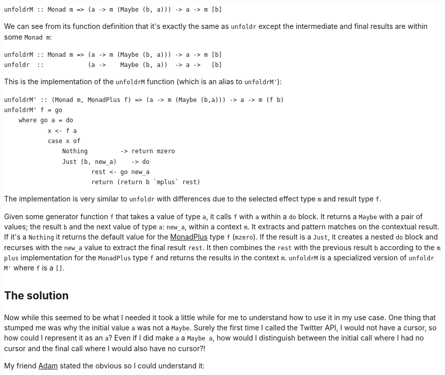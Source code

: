 ```{.haskell .scrollx}
unfoldrM :: Monad m => (a -> m (Maybe (b, a))) -> a -> m [b]
```

We can see from its function definition that it's exactly the same as `unfoldr` except the intermediate and final results
are within some `Monad m`:

```{.haskell .scrollx}
unfoldrM :: Monad m => (a -> m (Maybe (b, a))) -> a -> m [b]
unfoldr  ::            (a ->    Maybe (b, a))  -> a ->   [b]
```

This is the implementation of the `unfoldrM` function (which is an alias to `unfoldrM'`):

```{.haskell .scrollx}
unfoldrM' :: (Monad m, MonadPlus f) => (a -> m (Maybe (b,a))) -> a -> m (f b)
unfoldrM' f = go
    where go a = do
            x <- f a
            case x of
                Nothing         -> return mzero
                Just (b, new_a)    -> do
                        rest <- go new_a
                        return (return b `mplus` rest)
```

The implementation is very similar to `unfoldr` with differences due to the selected effect type `m` and result type `f`.

Given some generator function `f` that takes a value of type `a`, it calls `f` with `a` within a `do` block. It returns a `Maybe` with a
pair of values; the result `b` and the next value of type `a`: `new_a`, within a context `m`. It extracts and pattern matches on the contextual result. 
If it's a `Nothing` it returns the default value for the [MonadPlus](http://hackage.haskell.org/package/base-4.6.0.1/docs/Control-Monad.html#t:MonadPlus) type `f` (`mzero`). 
If the result is a `Just`, it creates a nested `do` block and recurses with the `new_a` value to extract the final result `rest`. It then
combines the `rest` with the previous result `b` according to the `mplus` implementation for the `MonadPlus` type `f` and 
returns the results in the context `m`. `unfoldrM` is a specialized version of `unfoldrM'` where `f` is a `[]`.


## The solution

Now while this seemed to be what I needed it took a little while for me to understand how to use it in my use case. One
thing that stumped me was why the initial value `a` was not a `Maybe`. Surely the first time I called the Twitter API,
I would not have a cursor, so how could I represent it as an `a`?  Even if I did make `a` a `Maybe a`, how would I 
distinguish between the initial call where I had no cursor and the final call where I would also have no cursor?!

My friend [Adam](http://twitter.com/ajfitzpatrick) stated the obvious so I could understand it:
